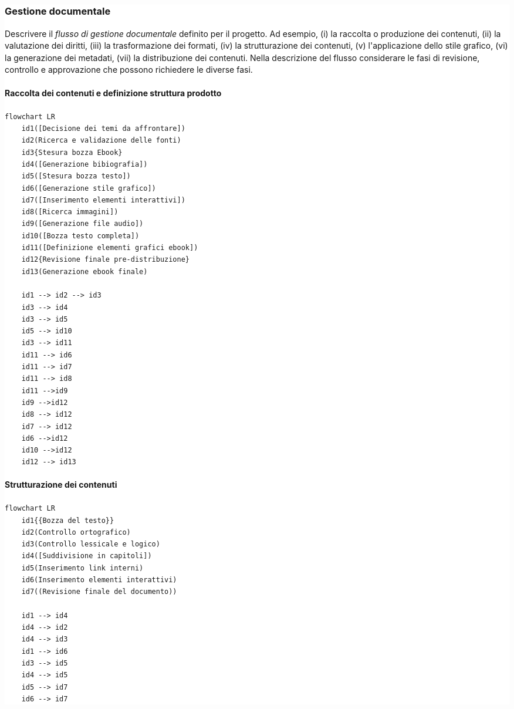### Gestione documentale

Descrivere il *flusso di gestione documentale* definito per il progetto. Ad esempio, (i) la raccolta o produzione dei contenuti, (ii) la valutazione dei diritti, (iii) la trasformazione dei formati, (iv) la strutturazione dei contenuti, (v) l'applicazione dello stile grafico, (vi) la generazione dei metadati, (vii) la distribuzione dei contenuti. Nella descrizione del flusso considerare le  fasi di revisione, controllo e approvazione che possono richiedere le diverse fasi.

#### Raccolta dei contenuti e definizione struttura prodotto
```mermaid
flowchart LR    
    id1([Decisione dei temi da affrontare])
    id2(Ricerca e validazione delle fonti)
    id3{Stesura bozza Ebook}
    id4([Generazione bibiografia])
    id5([Stesura bozza testo])
    id6([Generazione stile grafico])
    id7([Inserimento elementi interattivi])
    id8([Ricerca immagini])
    id9([Generazione file audio])
    id10([Bozza testo completa])
    id11([Definizione elementi grafici ebook])
    id12{Revisione finale pre-distribuzione}
    id13(Generazione ebook finale)

    id1 --> id2 --> id3
    id3 --> id4
    id3 --> id5
    id5 --> id10
    id3 --> id11
    id11 --> id6
    id11 --> id7
    id11 --> id8
    id11 -->id9
    id9 -->id12
    id8 --> id12
    id7 --> id12
    id6 -->id12
    id10 -->id12
    id12 --> id13
```
#### Strutturazione dei contenuti

```mermaid
flowchart LR
    id1{{Bozza del testo}}
    id2(Controllo ortografico)
    id3(Controllo lessicale e logico)
    id4([Suddivisione in capitoli])
    id5(Inserimento link interni)
    id6(Inserimento elementi interattivi)
    id7((Revisione finale del documento))

    id1 --> id4
    id4 --> id2
    id4 --> id3
    id1 --> id6
    id3 --> id5
    id4 --> id5
    id5 --> id7
    id6 --> id7
```
